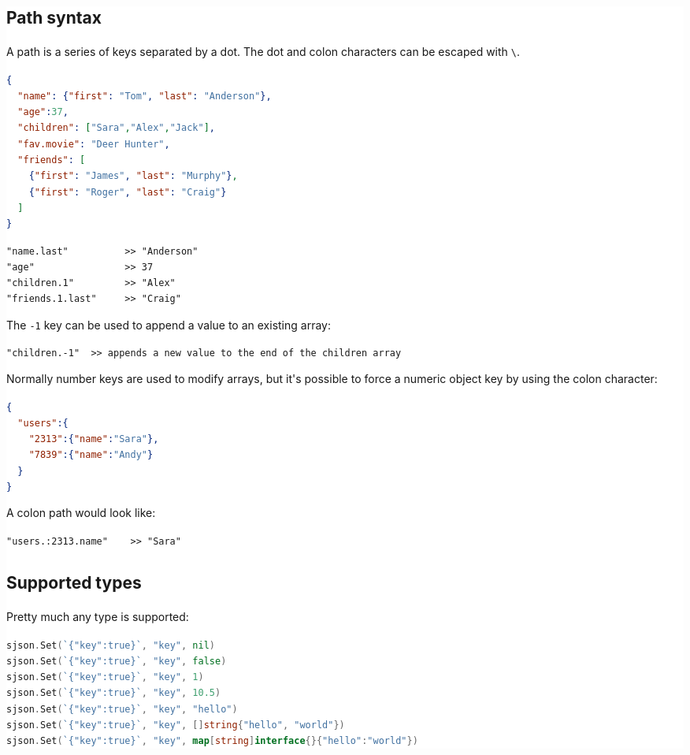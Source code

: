 Path syntax
-----------

A path is a series of keys separated by a dot.
The dot and colon characters can be escaped with ``\``.

```json
{
  "name": {"first": "Tom", "last": "Anderson"},
  "age":37,
  "children": ["Sara","Alex","Jack"],
  "fav.movie": "Deer Hunter",
  "friends": [
	{"first": "James", "last": "Murphy"},
	{"first": "Roger", "last": "Craig"}
  ]
}
```
```
"name.last"          >> "Anderson"
"age"                >> 37
"children.1"         >> "Alex"
"friends.1.last"     >> "Craig"
```

The `-1` key can be used to append a value to an existing array:

```
"children.-1"  >> appends a new value to the end of the children array
```

Normally number keys are used to modify arrays, but it's possible to force a numeric object key by using the colon character:

```json
{
  "users":{
    "2313":{"name":"Sara"},
    "7839":{"name":"Andy"}
  }
}
```

A colon path would look like:

```
"users.:2313.name"    >> "Sara"
```

Supported types
---------------

Pretty much any type is supported:

```go
sjson.Set(`{"key":true}`, "key", nil)
sjson.Set(`{"key":true}`, "key", false)
sjson.Set(`{"key":true}`, "key", 1)
sjson.Set(`{"key":true}`, "key", 10.5)
sjson.Set(`{"key":true}`, "key", "hello")
sjson.Set(`{"key":true}`, "key", []string{"hello", "world"})
sjson.Set(`{"key":true}`, "key", map[string]interface{}{"hello":"world"})
```
